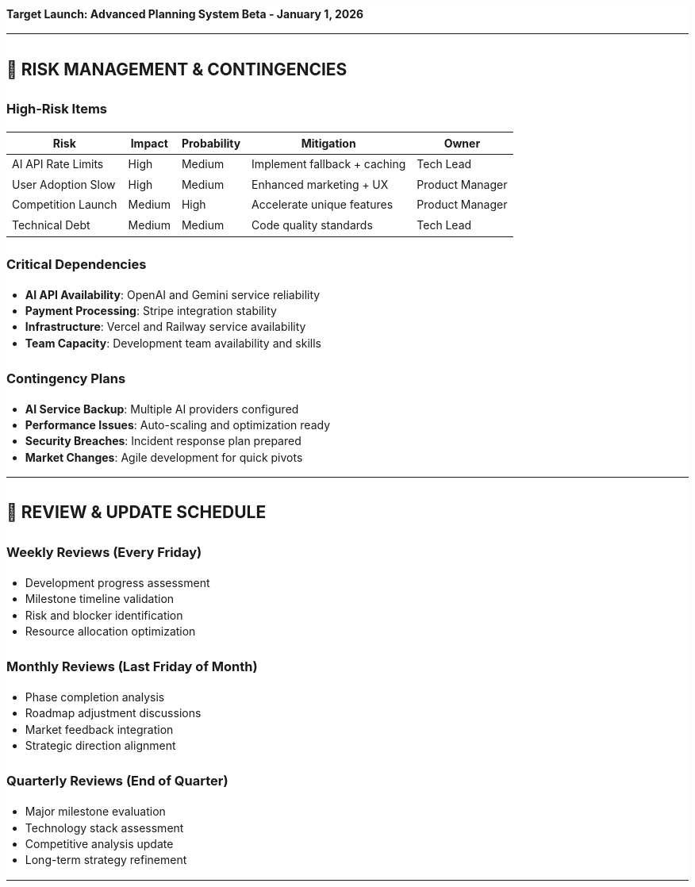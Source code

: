 **Target Launch: Advanced Planning System Beta - January 1, 2026**

---

## 🚨 **RISK MANAGEMENT & CONTINGENCIES**

### **High-Risk Items**
| Risk | Impact | Probability | Mitigation | Owner |
|------|--------|-------------|------------|-------|
| AI API Rate Limits | High | Medium | Implement fallback + caching | Tech Lead |
| User Adoption Slow | High | Medium | Enhanced marketing + UX | Product Manager |
| Competition Launch | Medium | High | Accelerate unique features | Product Manager |
| Technical Debt | Medium | Medium | Code quality standards | Tech Lead |

### **Critical Dependencies**
- **AI API Availability**: OpenAI and Gemini service reliability
- **Payment Processing**: Stripe integration stability  
- **Infrastructure**: Vercel and Railway service availability
- **Team Capacity**: Development team availability and skills

### **Contingency Plans**
- **AI Service Backup**: Multiple AI providers configured
- **Performance Issues**: Auto-scaling and optimization ready
- **Security Breaches**: Incident response plan prepared
- **Market Changes**: Agile development for quick pivots

---

## 🔄 **REVIEW & UPDATE SCHEDULE**

### **Weekly Reviews (Every Friday)**
- Development progress assessment
- Milestone timeline validation
- Risk and blocker identification
- Resource allocation optimization

### **Monthly Reviews (Last Friday of Month)**
- Phase completion analysis
- Roadmap adjustment discussions
- Market feedback integration
- Strategic direction alignment

### **Quarterly Reviews (End of Quarter)**
- Major milestone evaluation
- Technology stack assessment
- Competitive analysis update
- Long-term strategy refinement

---